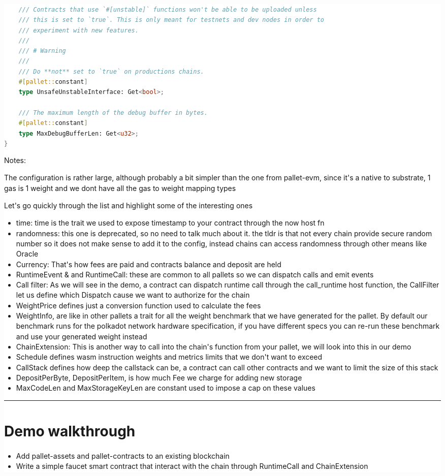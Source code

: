 ```rust
    /// Contracts that use `#[unstable]` functions won't be able to be uploaded unless
    /// this is set to `true`. This is only meant for testnets and dev nodes in order to
    /// experiment with new features.
    ///
    /// # Warning
    ///
    /// Do **not** set to `true` on productions chains.
    #[pallet::constant]
    type UnsafeUnstableInterface: Get<bool>;

    /// The maximum length of the debug buffer in bytes.
    #[pallet::constant]
    type MaxDebugBufferLen: Get<u32>;
}

```

Notes:

The configuration is rather large, although probably a bit simpler than the one from pallet-evm, since it's a native to substrate, 1 gas is 1 weight and we dont have all the gas to weight mapping types

Let's go quickly through the list and highlight some of the interesting ones

- time: time is the trait we used to expose timestamp to your contract through the now host fn  
- randomness: this one is deprecated, so no need to talk much about it. the tldr is that not every chain provide secure random number so it does not make sense to add it to the config, instead chains can access randomness through other means like Oracle
- Currency: That's how fees are paid and contracts balance and deposit are held
- RuntimeEvent & and RuntimeCall: these are common to all pallets so we can dispatch calls and emit events
- Call filter: As we will see in the demo, a contract can dispatch runtime call through the call_runtime host function, the CallFilter let us define which Dispatch cause we want to authorize for the chain
- WeightPrice defines just a conversion function used to calculate the fees
- WeightInfo, are like in other pallets a trait for all the weight benchmark that we have generated for the pallet. By default our benchmark runs for the polkadot network hardware specification, if you have different specs you can re-run these benchmark and use your generated weight instead
- ChainExtension: This is another way to call into the chain's function from your pallet, we will look into this in our demo
- Schedule defines wasm instruction weights and metrics limits that we don't want to exceed
- CallStack defines how deep the callstack can be, a contract can call other contracts and we want to limit the size of this stack
- DepositPerByte, DepositPerItem, is how much Fee we charge for adding new storage
- MaxCodeLen and MaxStorageKeyLen are constant used to impose a cap on these values

---

# Demo walkthrough

- Add pallet-assets and pallet-contracts to an existing blockchain
- Write a simple faucet smart contract that interact with the chain through RuntimeCall and ChainExtension
